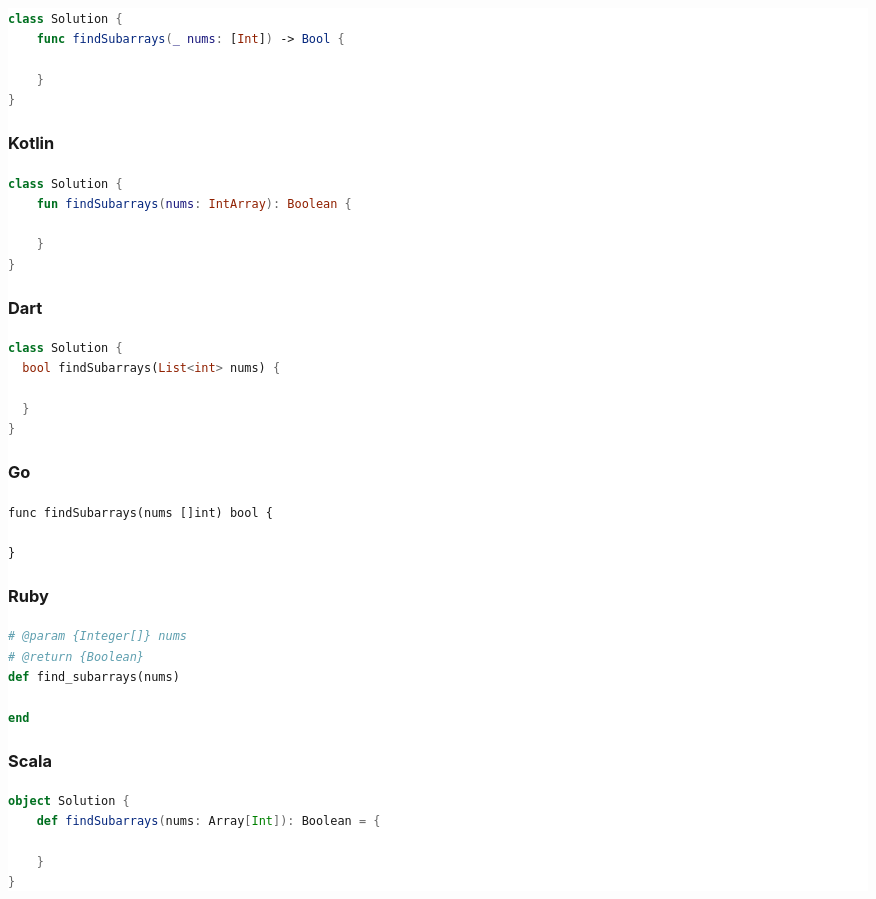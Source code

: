 ```swift
class Solution {
    func findSubarrays(_ nums: [Int]) -> Bool {
        
    }
}
```

### Kotlin

```kotlin
class Solution {
    fun findSubarrays(nums: IntArray): Boolean {
        
    }
}
```

### Dart

```dart
class Solution {
  bool findSubarrays(List<int> nums) {
    
  }
}
```

### Go

```golang
func findSubarrays(nums []int) bool {
    
}
```

### Ruby

```ruby
# @param {Integer[]} nums
# @return {Boolean}
def find_subarrays(nums)
    
end
```

### Scala

```scala
object Solution {
    def findSubarrays(nums: Array[Int]): Boolean = {
        
    }
}
```
